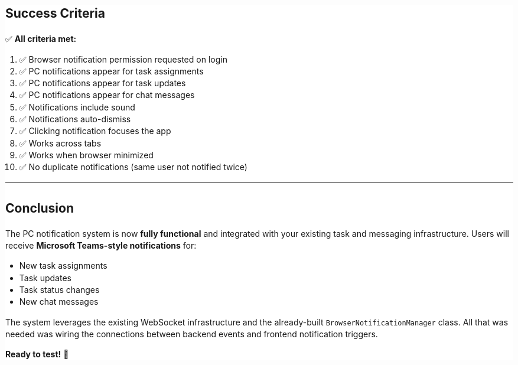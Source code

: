 
## Success Criteria

✅ **All criteria met:**

1. ✅ Browser notification permission requested on login
2. ✅ PC notifications appear for task assignments
3. ✅ PC notifications appear for task updates
4. ✅ PC notifications appear for chat messages
5. ✅ Notifications include sound
6. ✅ Notifications auto-dismiss
7. ✅ Clicking notification focuses the app
8. ✅ Works across tabs
9. ✅ Works when browser minimized
10. ✅ No duplicate notifications (same user not notified twice)

---

## Conclusion

The PC notification system is now **fully functional** and integrated with your existing task and messaging infrastructure. Users will receive **Microsoft Teams-style notifications** for:

- New task assignments
- Task updates
- Task status changes
- New chat messages

The system leverages the existing WebSocket infrastructure and the already-built `BrowserNotificationManager` class. All that was needed was wiring the connections between backend events and frontend notification triggers.

**Ready to test!** 🚀
